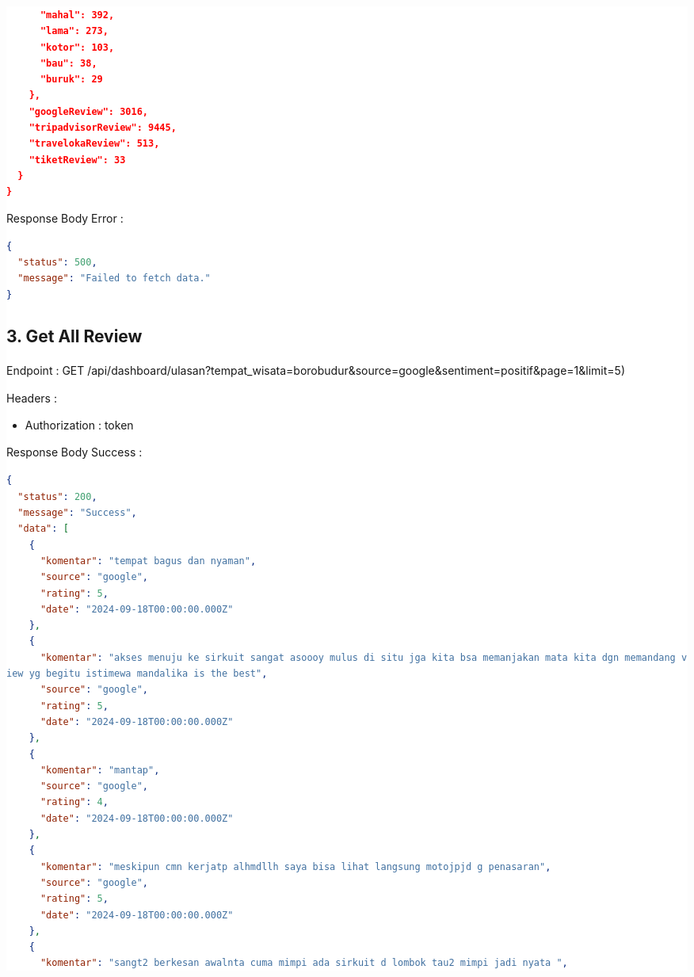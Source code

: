 ```json
      "mahal": 392,
      "lama": 273,
      "kotor": 103,
      "bau": 38,
      "buruk": 29
    },
    "googleReview": 3016,
    "tripadvisorReview": 9445,
    "travelokaReview": 513,
    "tiketReview": 33
  }
}
```

Response Body Error :

```json
{
  "status": 500,
  "message": "Failed to fetch data."
}
```

## 3. Get All Review

Endpoint : GET /api/dashboard/ulasan?tempat_wisata=borobudur&source=google&sentiment=positif&page=1&limit=5)

Headers :

- Authorization : token

Response Body Success :

```json
{
  "status": 200,
  "message": "Success",
  "data": [
    {
      "komentar": "tempat bagus dan nyaman",
      "source": "google",
      "rating": 5,
      "date": "2024-09-18T00:00:00.000Z"
    },
    {
      "komentar": "akses menuju ke sirkuit sangat asoooy mulus di situ jga kita bsa memanjakan mata kita dgn memandang view yg begitu istimewa mandalika is the best",
      "source": "google",
      "rating": 5,
      "date": "2024-09-18T00:00:00.000Z"
    },
    {
      "komentar": "mantap",
      "source": "google",
      "rating": 4,
      "date": "2024-09-18T00:00:00.000Z"
    },
    {
      "komentar": "meskipun cmn kerjatp alhmdllh saya bisa lihat langsung motojpjd g penasaran",
      "source": "google",
      "rating": 5,
      "date": "2024-09-18T00:00:00.000Z"
    },
    {
      "komentar": "sangt2 berkesan awalnta cuma mimpi ada sirkuit d lombok tau2 mimpi jadi nyata ",
```
